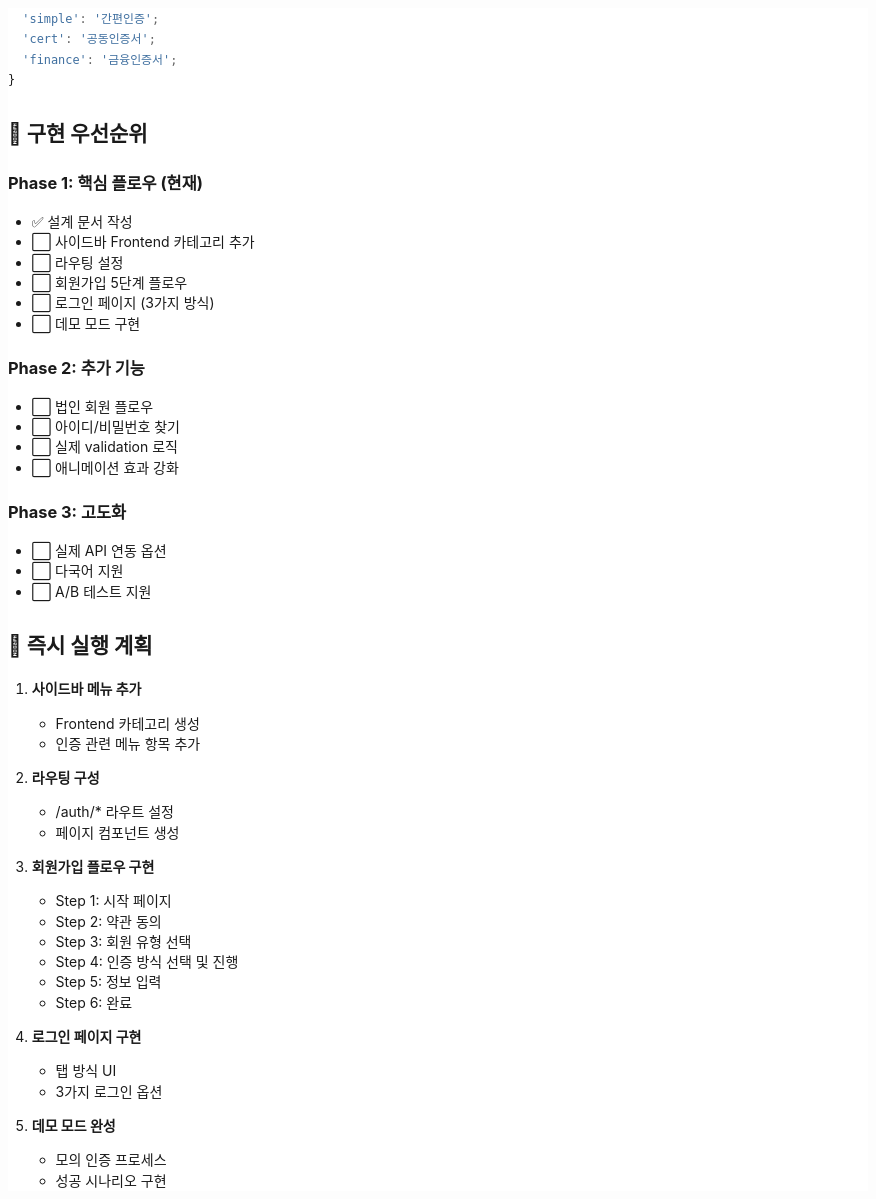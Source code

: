 ```typescript
  'simple': '간편인증';
  'cert': '공동인증서';
  'finance': '금융인증서';
}
```

## 🚀 구현 우선순위

### Phase 1: 핵심 플로우 (현재)
- ✅ 설계 문서 작성
- ⬜ 사이드바 Frontend 카테고리 추가
- ⬜ 라우팅 설정
- ⬜ 회원가입 5단계 플로우
- ⬜ 로그인 페이지 (3가지 방식)
- ⬜ 데모 모드 구현

### Phase 2: 추가 기능
- ⬜ 법인 회원 플로우
- ⬜ 아이디/비밀번호 찾기
- ⬜ 실제 validation 로직
- ⬜ 애니메이션 효과 강화

### Phase 3: 고도화
- ⬜ 실제 API 연동 옵션
- ⬜ 다국어 지원
- ⬜ A/B 테스트 지원

## 🎯 즉시 실행 계획
1. **사이드바 메뉴 추가**
   - Frontend 카테고리 생성
   - 인증 관련 메뉴 항목 추가

2. **라우팅 구성**
   - /auth/* 라우트 설정
   - 페이지 컴포넌트 생성

3. **회원가입 플로우 구현**
   - Step 1: 시작 페이지
   - Step 2: 약관 동의
   - Step 3: 회원 유형 선택
   - Step 4: 인증 방식 선택 및 진행
   - Step 5: 정보 입력
   - Step 6: 완료

4. **로그인 페이지 구현**
   - 탭 방식 UI
   - 3가지 로그인 옵션

5. **데모 모드 완성**
   - 모의 인증 프로세스
   - 성공 시나리오 구현
